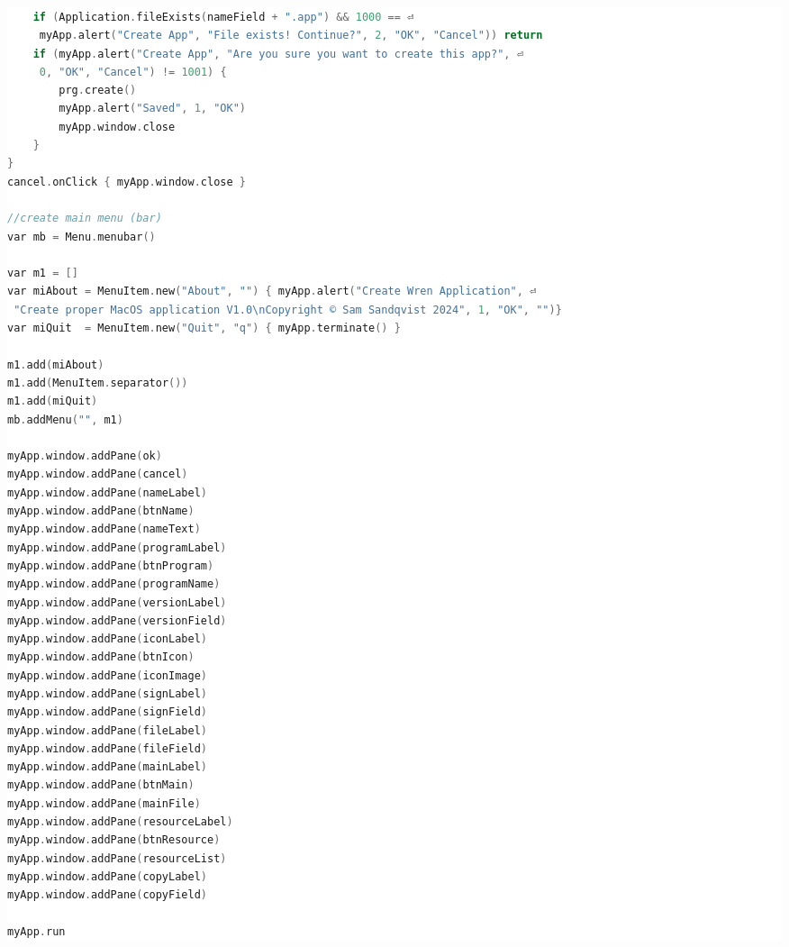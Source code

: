 ```c
    if (Application.fileExists(nameField + ".app") && 1000 == ⏎
     myApp.alert("Create App", "File exists! Continue?", 2, "OK", "Cancel")) return
    if (myApp.alert("Create App", "Are you sure you want to create this app?", ⏎
     0, "OK", "Cancel") != 1001) {
        prg.create()
        myApp.alert("Saved", 1, "OK")
        myApp.window.close
    }
}
cancel.onClick { myApp.window.close }

//create main menu (bar)
var mb = Menu.menubar()

var m1 = []
var miAbout = MenuItem.new("About", "") { myApp.alert("Create Wren Application", ⏎
 "Create proper MacOS application V1.0\nCopyright © Sam Sandqvist 2024", 1, "OK", "")}
var miQuit  = MenuItem.new("Quit", "q") { myApp.terminate() }

m1.add(miAbout)
m1.add(MenuItem.separator())
m1.add(miQuit)
mb.addMenu("", m1)

myApp.window.addPane(ok)
myApp.window.addPane(cancel)
myApp.window.addPane(nameLabel)
myApp.window.addPane(btnName)
myApp.window.addPane(nameText)
myApp.window.addPane(programLabel)
myApp.window.addPane(btnProgram)
myApp.window.addPane(programName)
myApp.window.addPane(versionLabel)
myApp.window.addPane(versionField)
myApp.window.addPane(iconLabel)
myApp.window.addPane(btnIcon)
myApp.window.addPane(iconImage)
myApp.window.addPane(signLabel)
myApp.window.addPane(signField)
myApp.window.addPane(fileLabel)
myApp.window.addPane(fileField)
myApp.window.addPane(mainLabel)
myApp.window.addPane(btnMain)
myApp.window.addPane(mainFile)
myApp.window.addPane(resourceLabel)
myApp.window.addPane(btnResource)
myApp.window.addPane(resourceList)
myApp.window.addPane(copyLabel)
myApp.window.addPane(copyField)

myApp.run
```
